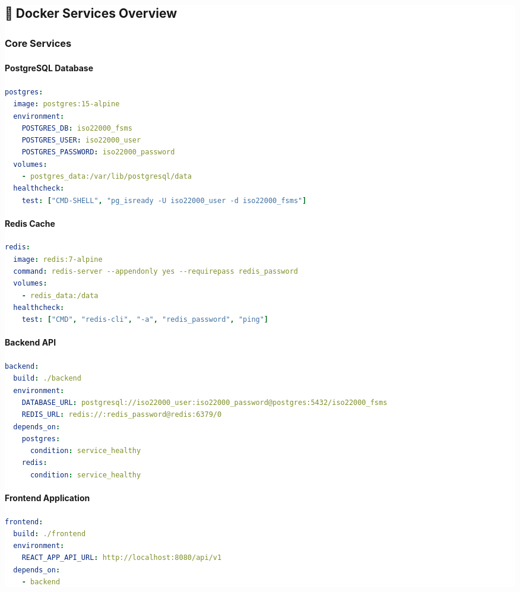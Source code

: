 ## 🐳 Docker Services Overview

### Core Services

#### PostgreSQL Database
```yaml
postgres:
  image: postgres:15-alpine
  environment:
    POSTGRES_DB: iso22000_fsms
    POSTGRES_USER: iso22000_user
    POSTGRES_PASSWORD: iso22000_password
  volumes:
    - postgres_data:/var/lib/postgresql/data
  healthcheck:
    test: ["CMD-SHELL", "pg_isready -U iso22000_user -d iso22000_fsms"]
```

#### Redis Cache
```yaml
redis:
  image: redis:7-alpine
  command: redis-server --appendonly yes --requirepass redis_password
  volumes:
    - redis_data:/data
  healthcheck:
    test: ["CMD", "redis-cli", "-a", "redis_password", "ping"]
```

#### Backend API
```yaml
backend:
  build: ./backend
  environment:
    DATABASE_URL: postgresql://iso22000_user:iso22000_password@postgres:5432/iso22000_fsms
    REDIS_URL: redis://:redis_password@redis:6379/0
  depends_on:
    postgres:
      condition: service_healthy
    redis:
      condition: service_healthy
```

#### Frontend Application
```yaml
frontend:
  build: ./frontend
  environment:
    REACT_APP_API_URL: http://localhost:8080/api/v1
  depends_on:
    - backend
```
